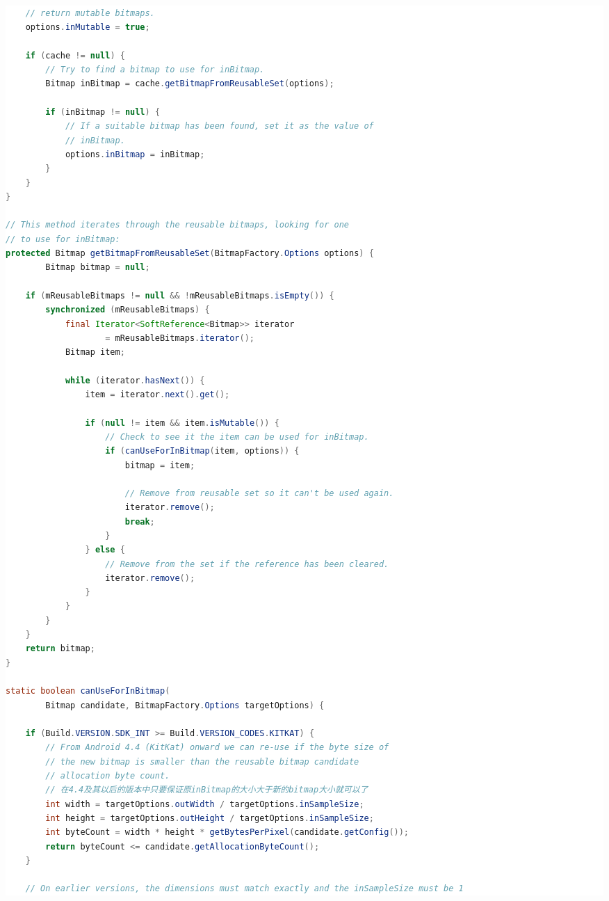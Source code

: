 ```java
    // return mutable bitmaps.
    options.inMutable = true;

    if (cache != null) {
        // Try to find a bitmap to use for inBitmap.
        Bitmap inBitmap = cache.getBitmapFromReusableSet(options);

        if (inBitmap != null) {
            // If a suitable bitmap has been found, set it as the value of
            // inBitmap.
            options.inBitmap = inBitmap;
        }
    }
}

// This method iterates through the reusable bitmaps, looking for one
// to use for inBitmap:
protected Bitmap getBitmapFromReusableSet(BitmapFactory.Options options) {
        Bitmap bitmap = null;

    if (mReusableBitmaps != null && !mReusableBitmaps.isEmpty()) {
        synchronized (mReusableBitmaps) {
            final Iterator<SoftReference<Bitmap>> iterator
                    = mReusableBitmaps.iterator();
            Bitmap item;

            while (iterator.hasNext()) {
                item = iterator.next().get();

                if (null != item && item.isMutable()) {
                    // Check to see it the item can be used for inBitmap.
                    if (canUseForInBitmap(item, options)) {
                        bitmap = item;

                        // Remove from reusable set so it can't be used again.
                        iterator.remove();
                        break;
                    }
                } else {
                    // Remove from the set if the reference has been cleared.
                    iterator.remove();
                }
            }
        }
    }
    return bitmap;
}

static boolean canUseForInBitmap(
        Bitmap candidate, BitmapFactory.Options targetOptions) {

    if (Build.VERSION.SDK_INT >= Build.VERSION_CODES.KITKAT) {
        // From Android 4.4 (KitKat) onward we can re-use if the byte size of
        // the new bitmap is smaller than the reusable bitmap candidate
        // allocation byte count.
        // 在4.4及其以后的版本中只要保证原inBitmap的大小大于新的bitmap大小就可以了
        int width = targetOptions.outWidth / targetOptions.inSampleSize;
        int height = targetOptions.outHeight / targetOptions.inSampleSize;
        int byteCount = width * height * getBytesPerPixel(candidate.getConfig());
        return byteCount <= candidate.getAllocationByteCount();
    }

    // On earlier versions, the dimensions must match exactly and the inSampleSize must be 1
```